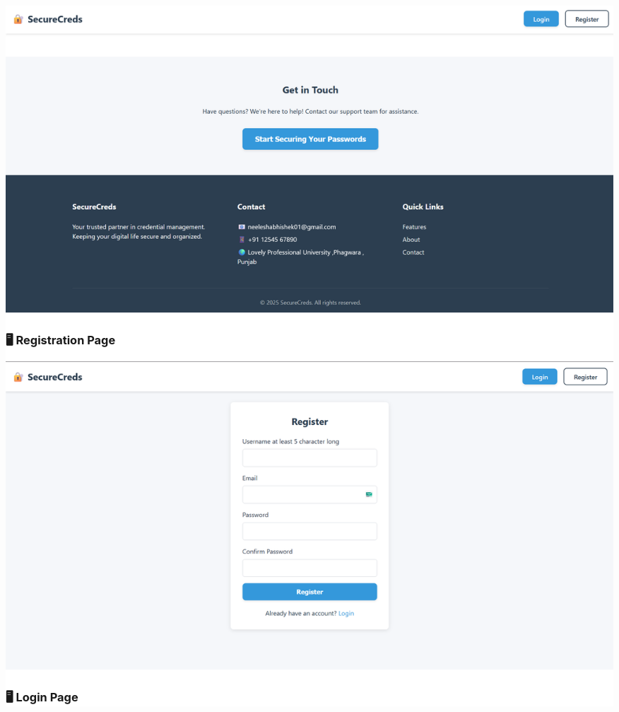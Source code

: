 ![Landing Page](./screenshots/landing04.png)

### 🖥️ Registration Page
![Registration Page](./screenshots/registration.png)

### 🖥️ Login Page